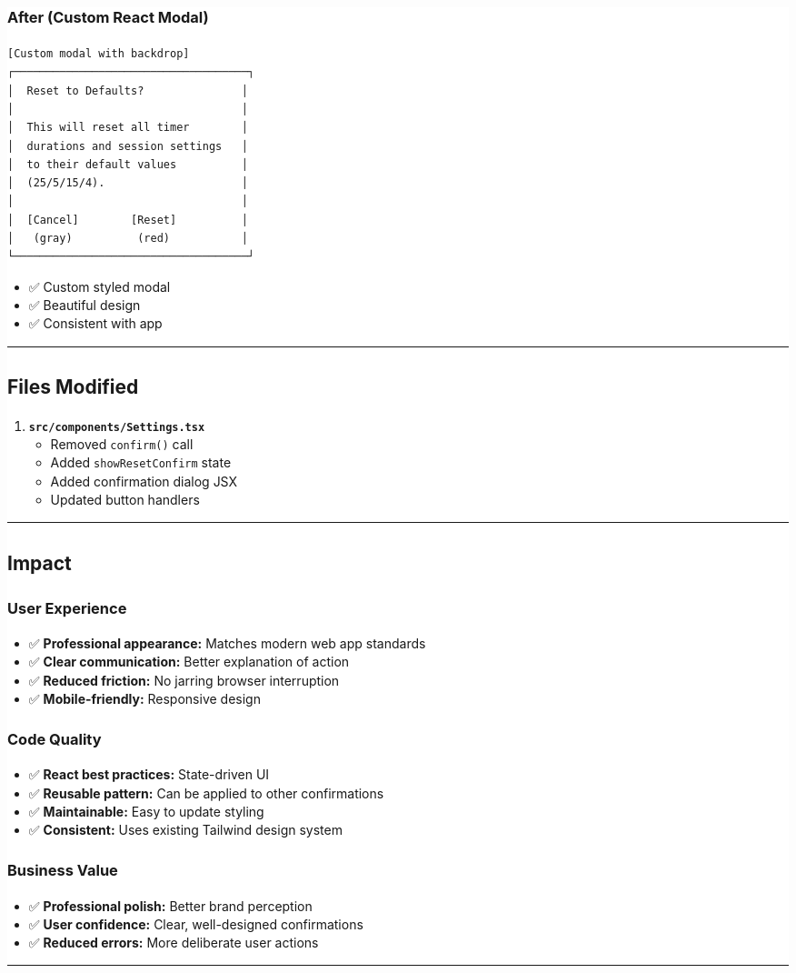 ### After (Custom React Modal)
```
[Custom modal with backdrop]
┌────────────────────────────────────┐
│  Reset to Defaults?               │
│                                   │
│  This will reset all timer        │
│  durations and session settings   │
│  to their default values          │
│  (25/5/15/4).                     │
│                                   │
│  [Cancel]        [Reset]          │
│   (gray)          (red)           │
└────────────────────────────────────┘
```
- ✅ Custom styled modal
- ✅ Beautiful design
- ✅ Consistent with app

---

## Files Modified

1. **`src/components/Settings.tsx`**
   - Removed `confirm()` call
   - Added `showResetConfirm` state
   - Added confirmation dialog JSX
   - Updated button handlers

---

## Impact

### User Experience
- ✅ **Professional appearance:** Matches modern web app standards
- ✅ **Clear communication:** Better explanation of action
- ✅ **Reduced friction:** No jarring browser interruption
- ✅ **Mobile-friendly:** Responsive design

### Code Quality
- ✅ **React best practices:** State-driven UI
- ✅ **Reusable pattern:** Can be applied to other confirmations
- ✅ **Maintainable:** Easy to update styling
- ✅ **Consistent:** Uses existing Tailwind design system

### Business Value
- ✅ **Professional polish:** Better brand perception
- ✅ **User confidence:** Clear, well-designed confirmations
- ✅ **Reduced errors:** More deliberate user actions

---